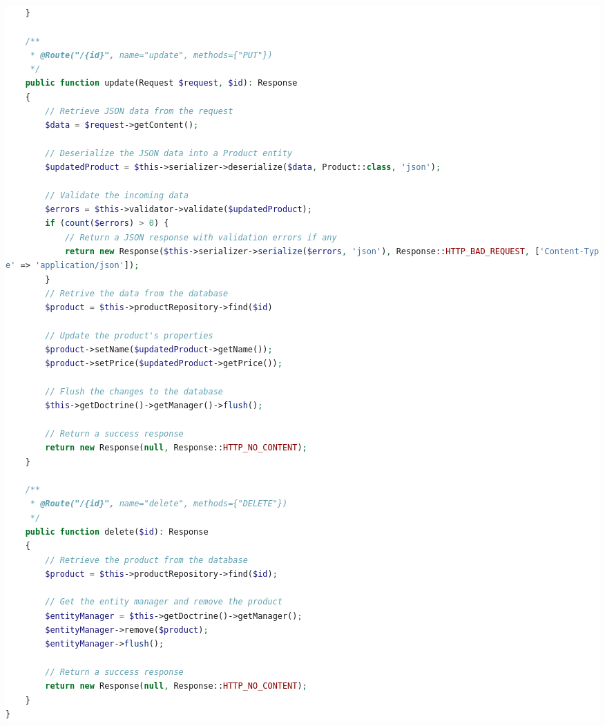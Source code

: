 ```php
    }

    /**
     * @Route("/{id}", name="update", methods={"PUT"})
     */
    public function update(Request $request, $id): Response
    {
        // Retrieve JSON data from the request
        $data = $request->getContent();

        // Deserialize the JSON data into a Product entity
        $updatedProduct = $this->serializer->deserialize($data, Product::class, 'json');

        // Validate the incoming data
        $errors = $this->validator->validate($updatedProduct);
        if (count($errors) > 0) {
            // Return a JSON response with validation errors if any
            return new Response($this->serializer->serialize($errors, 'json'), Response::HTTP_BAD_REQUEST, ['Content-Type' => 'application/json']);
        }
        // Retrive the data from the database
        $product = $this->productRepository->find($id)

        // Update the product's properties
        $product->setName($updatedProduct->getName());
        $product->setPrice($updatedProduct->getPrice());

        // Flush the changes to the database
        $this->getDoctrine()->getManager()->flush();

        // Return a success response
        return new Response(null, Response::HTTP_NO_CONTENT);
    }

    /**
     * @Route("/{id}", name="delete", methods={"DELETE"})
     */
    public function delete($id): Response
    {
        // Retrieve the product from the database
        $product = $this->productRepository->find($id);

        // Get the entity manager and remove the product
        $entityManager = $this->getDoctrine()->getManager();
        $entityManager->remove($product);
        $entityManager->flush();

        // Return a success response
        return new Response(null, Response::HTTP_NO_CONTENT);
    }
}

```
